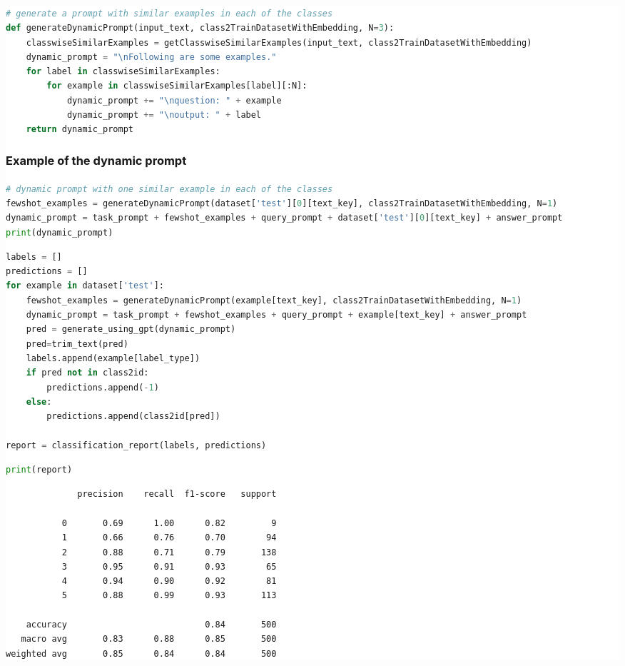 
```python
# generate a prompt with similar examples in each of the classes
def generateDynamicPrompt(input_text, class2TrainDatasetWithEmbedding, N=3):
    classwiseSimilarExamples = getClasswiseSimilarExamples(input_text, class2TrainDatasetWithEmbedding)
    dynamic_prompt = "\nFollowing are some examples."
    for label in classwiseSimilarExamples:
        for example in classwiseSimilarExamples[label][:N]:
            dynamic_prompt += "\nquestion: " + example
            dynamic_prompt += "\noutput: " + label
    return dynamic_prompt
```

### Example of the dynamic prompt


```python
# dynamic prompt with one similar example in each of the classes
fewshot_examples = generateDynamicPrompt(dataset['test'][0][text_key], class2TrainDatasetWithEmbedding, N=1)
dynamic_prompt = task_prompt + fewshot_examples + query_prompt + dataset['test'][0][text_key] + answer_prompt
print(dynamic_prompt)
```


```python
labels = []
predictions = []
for example in dataset['test']:
    fewshot_examples = generateDynamicPrompt(example[text_key], class2TrainDatasetWithEmbedding, N=1)
    dynamic_prompt = task_prompt + fewshot_examples + query_prompt + example[text_key] + answer_prompt
    pred = generate_using_gpt(dynamic_prompt)
    pred=trim_text(pred)
    labels.append(example[label_type])
    if pred not in class2id:
        predictions.append(-1)
    else:
        predictions.append(class2id[pred])
        
report = classification_report(labels, predictions) 
```


```python
print(report)
```

                  precision    recall  f1-score   support
    
               0       0.69      1.00      0.82         9
               1       0.66      0.76      0.70        94
               2       0.88      0.71      0.79       138
               3       0.95      0.91      0.93        65
               4       0.94      0.90      0.92        81
               5       0.88      0.99      0.93       113
    
        accuracy                           0.84       500
       macro avg       0.83      0.88      0.85       500
    weighted avg       0.85      0.84      0.84       500
    
    
